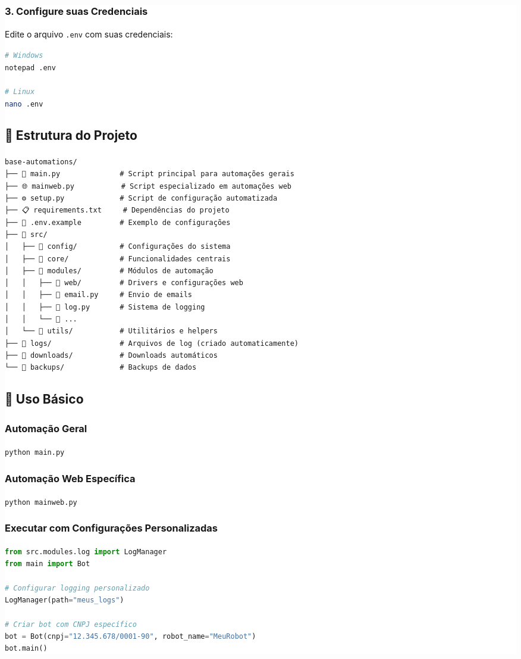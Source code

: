 ### 3. Configure suas Credenciais
Edite o arquivo `.env` com suas credenciais:

```bash
# Windows
notepad .env

# Linux
nano .env
```

## 📁 Estrutura do Projeto

```
base-automations/
├── 📄 main.py              # Script principal para automações gerais
├── 🌐 mainweb.py           # Script especializado em automações web
├── ⚙️ setup.py             # Script de configuração automatizada
├── 📋 requirements.txt     # Dependências do projeto
├── 🔧 .env.example         # Exemplo de configurações
├── 📂 src/
│   ├── 📁 config/          # Configurações do sistema
│   ├── 📁 core/            # Funcionalidades centrais
│   ├── 📁 modules/         # Módulos de automação
│   │   ├── 📁 web/         # Drivers e configurações web
│   │   ├── 📄 email.py     # Envio de emails
│   │   ├── 📄 log.py       # Sistema de logging
│   │   └── 📄 ...
│   └── 📁 utils/           # Utilitários e helpers
├── 📂 logs/                # Arquivos de log (criado automaticamente)
├── 📂 downloads/           # Downloads automáticos
└── 📂 backups/             # Backups de dados
```

## 🎯 Uso Básico

### Automação Geral
```bash
python main.py
```

### Automação Web Específica
```bash
python mainweb.py
```

### Executar com Configurações Personalizadas
```python
from src.modules.log import LogManager
from main import Bot

# Configurar logging personalizado
LogManager(path="meus_logs")

# Criar bot com CNPJ específico
bot = Bot(cnpj="12.345.678/0001-90", robot_name="MeuRobot")
bot.main()
```
